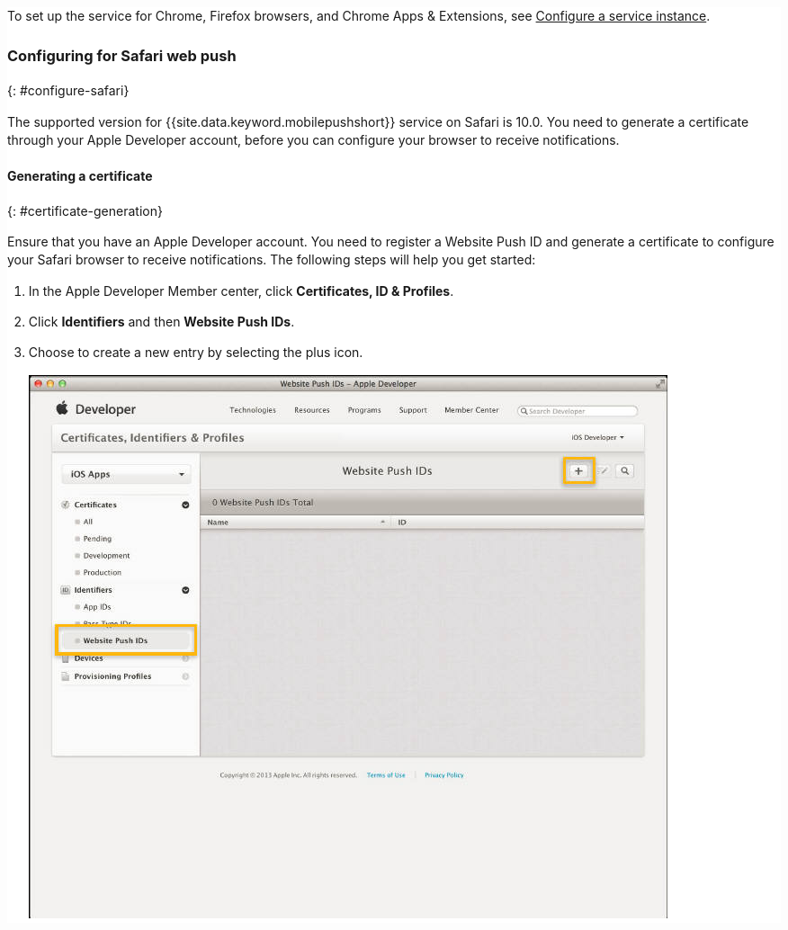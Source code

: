 To set up the service for Chrome, Firefox browsers, and Chrome Apps & Extensions, see [Configure a service instance](/docs/services/mobilepush?topic=mobile-pushnotification-push_step_2).

### Configuring for Safari web push 
{: #configure-safari}

The supported version for {{site.data.keyword.mobilepushshort}} service on Safari is 10.0. You need to generate a certificate through your Apple Developer account, before you can configure your browser to receive notifications.

#### Generating a certificate
{: #certificate-generation}

Ensure that you have an Apple Developer account. You need to register a Website Push ID and generate a certificate to configure your Safari browser to receive notifications. The following steps will help you get started:

1. In the Apple Developer Member center, click **Certificates, ID & Profiles**. 
1. Click **Identifiers** and then **Website Push IDs**.
1. Choose to create a new entry by selecting the plus icon.

   ![Push Notifications console](images/safari_1.jpg "Apple Developer portal showing the Website Push IDs navigation option")
